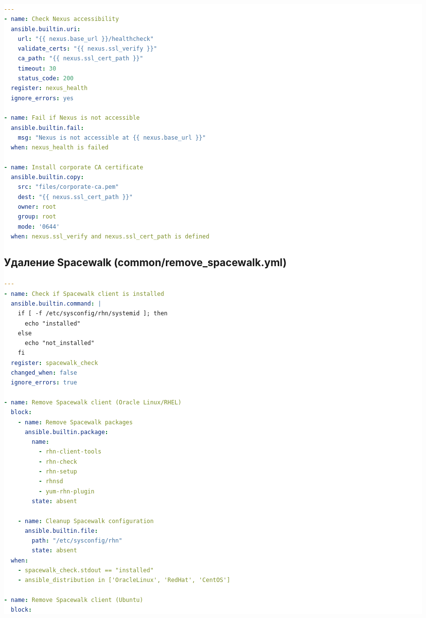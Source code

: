 ```yaml
---
- name: Check Nexus accessibility
  ansible.builtin.uri:
    url: "{{ nexus.base_url }}/healthcheck"
    validate_certs: "{{ nexus.ssl_verify }}"
    ca_path: "{{ nexus.ssl_cert_path }}"
    timeout: 30
    status_code: 200
  register: nexus_health
  ignore_errors: yes

- name: Fail if Nexus is not accessible
  ansible.builtin.fail:
    msg: "Nexus is not accessible at {{ nexus.base_url }}"
  when: nexus_health is failed

- name: Install corporate CA certificate
  ansible.builtin.copy:
    src: "files/corporate-ca.pem"
    dest: "{{ nexus.ssl_cert_path }}"
    owner: root
    group: root
    mode: '0644'
  when: nexus.ssl_verify and nexus.ssl_cert_path is defined
```

## Удаление Spacewalk (common/remove_spacewalk.yml)

```yaml
---
- name: Check if Spacewalk client is installed
  ansible.builtin.command: |
    if [ -f /etc/sysconfig/rhn/systemid ]; then
      echo "installed"
    else
      echo "not_installed"
    fi
  register: spacewalk_check
  changed_when: false
  ignore_errors: true

- name: Remove Spacewalk client (Oracle Linux/RHEL)
  block:
    - name: Remove Spacewalk packages
      ansible.builtin.package:
        name:
          - rhn-client-tools
          - rhn-check
          - rhn-setup
          - rhnsd
          - yum-rhn-plugin
        state: absent
    
    - name: Cleanup Spacewalk configuration
      ansible.builtin.file:
        path: "/etc/sysconfig/rhn"
        state: absent
  when: 
    - spacewalk_check.stdout == "installed"
    - ansible_distribution in ['OracleLinux', 'RedHat', 'CentOS']

- name: Remove Spacewalk client (Ubuntu)
  block:
```